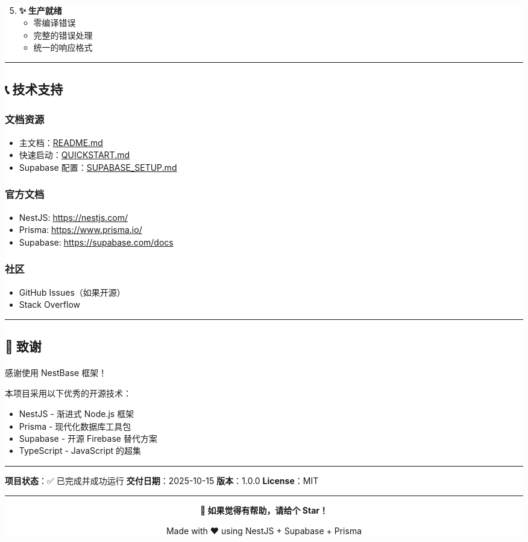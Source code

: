 5. **✨ 生产就绪**
   - 零编译错误
   - 完整的错误处理
   - 统一的响应格式

---

## 📞 技术支持

### 文档资源
- 主文档：[README.md](README.md)
- 快速启动：[QUICKSTART.md](QUICKSTART.md)
- Supabase 配置：[SUPABASE_SETUP.md](SUPABASE_SETUP.md)

### 官方文档
- NestJS: https://nestjs.com/
- Prisma: https://www.prisma.io/
- Supabase: https://supabase.com/docs

### 社区
- GitHub Issues（如果开源）
- Stack Overflow

---

## 🙏 致谢

感谢使用 NestBase 框架！

本项目采用以下优秀的开源技术：
- NestJS - 渐进式 Node.js 框架
- Prisma - 现代化数据库工具包
- Supabase - 开源 Firebase 替代方案
- TypeScript - JavaScript 的超集

---

**项目状态**：✅ 已完成并成功运行
**交付日期**：2025-10-15
**版本**：1.0.0
**License**：MIT

---

<div align="center">

**🌟 如果觉得有帮助，请给个 Star！**

Made with ❤️ using NestJS + Supabase + Prisma

</div>
